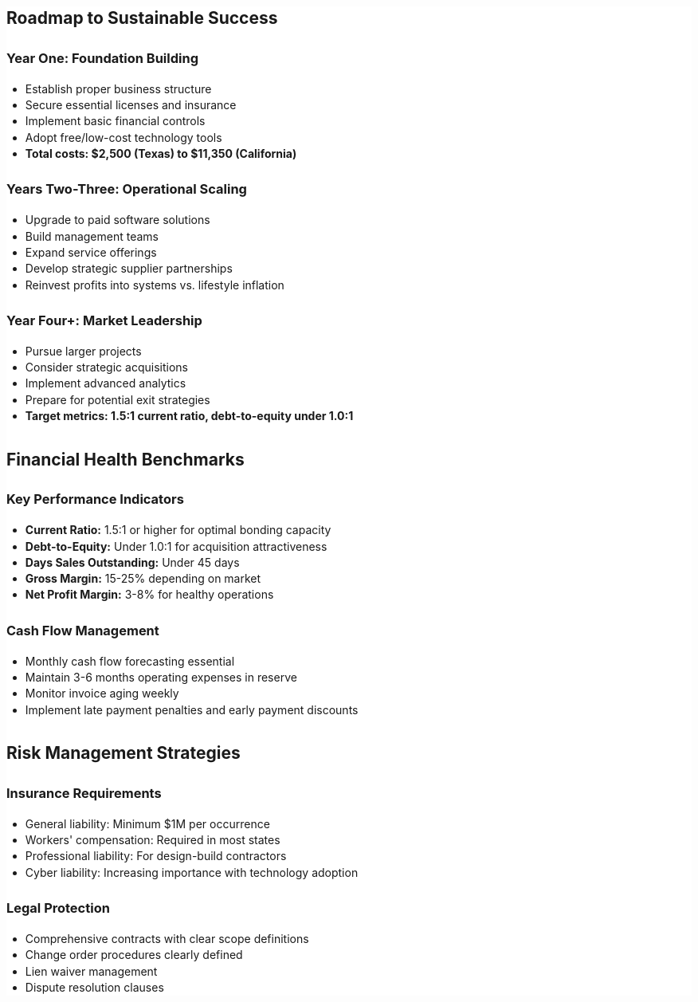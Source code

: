 ## Roadmap to Sustainable Success

### Year One: Foundation Building
- Establish proper business structure
- Secure essential licenses and insurance
- Implement basic financial controls
- Adopt free/low-cost technology tools
- **Total costs: $2,500 (Texas) to $11,350 (California)**

### Years Two-Three: Operational Scaling
- Upgrade to paid software solutions
- Build management teams
- Expand service offerings
- Develop strategic supplier partnerships
- Reinvest profits into systems vs. lifestyle inflation

### Year Four+: Market Leadership
- Pursue larger projects
- Consider strategic acquisitions
- Implement advanced analytics
- Prepare for potential exit strategies
- **Target metrics: 1.5:1 current ratio, debt-to-equity under 1.0:1**

## Financial Health Benchmarks

### Key Performance Indicators
- **Current Ratio:** 1.5:1 or higher for optimal bonding capacity
- **Debt-to-Equity:** Under 1.0:1 for acquisition attractiveness
- **Days Sales Outstanding:** Under 45 days
- **Gross Margin:** 15-25% depending on market
- **Net Profit Margin:** 3-8% for healthy operations

### Cash Flow Management
- Monthly cash flow forecasting essential
- Maintain 3-6 months operating expenses in reserve
- Monitor invoice aging weekly
- Implement late payment penalties and early payment discounts

## Risk Management Strategies

### Insurance Requirements
- General liability: Minimum $1M per occurrence
- Workers' compensation: Required in most states
- Professional liability: For design-build contractors
- Cyber liability: Increasing importance with technology adoption

### Legal Protection
- Comprehensive contracts with clear scope definitions
- Change order procedures clearly defined
- Lien waiver management
- Dispute resolution clauses
